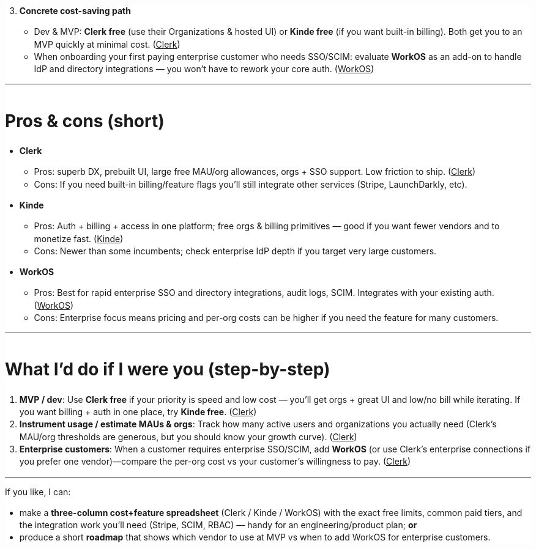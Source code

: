 3. **Concrete cost-saving path**

   * Dev & MVP: **Clerk free** (use their Organizations & hosted UI) or **Kinde free** (if you want built-in billing). Both get you to an MVP quickly at minimal cost. ([Clerk][1])
   * When onboarding your first paying enterprise customer who needs SSO/SCIM: evaluate **WorkOS** as an add-on to handle IdP and directory integrations — you won’t have to rework your core auth. ([WorkOS][3])

---

# Pros & cons (short)

* **Clerk**

  * Pros: superb DX, prebuilt UI, large free MAU/org allowances, orgs + SSO support. Low friction to ship. ([Clerk][1])
  * Cons: If you need built-in billing/feature flags you’ll still integrate other services (Stripe, LaunchDarkly, etc).

* **Kinde**

  * Pros: Auth + billing + access in one platform; free orgs & billing primitives — good if you want fewer vendors and to monetize fast. ([Kinde][2])
  * Cons: Newer than some incumbents; check enterprise IdP depth if you target very large customers.

* **WorkOS**

  * Pros: Best for rapid enterprise SSO and directory integrations, audit logs, SCIM. Integrates with your existing auth. ([WorkOS][3])
  * Cons: Enterprise focus means pricing and per-org costs can be higher if you need the feature for many customers.

---

# What I’d do if I were you (step-by-step)

1. **MVP / dev**: Use **Clerk free** if your priority is speed and low cost — you’ll get orgs + great UI and low/no bill while iterating. If you want billing + auth in one place, try **Kinde free**. ([Clerk][1])
2. **Instrument usage / estimate MAUs & orgs**: Track how many active users and organizations you actually need (Clerk’s MAU/org thresholds are generous, but you should know your growth curve). ([Clerk][1])
3. **Enterprise customers**: When a customer requires enterprise SSO/SCIM, add **WorkOS** (or use Clerk’s enterprise connections if you prefer one vendor)—compare the per-org cost vs your customer’s willingness to pay. ([Clerk][4])

---

If you like, I can:

* make a **three-column cost+feature spreadsheet** (Clerk / Kinde / WorkOS) with the exact free limits, common paid tiers, and the integration work you’ll need (Stripe, SCIM, RBAC) — handy for an engineering/product plan; **or**
* produce a short **roadmap** that shows which vendor to use at MVP vs when to add WorkOS for enterprise customers.


[1]: https://clerk.com/pricing?utm_source=chatgpt.com "Pricing"
[2]: https://kinde.com/pricing/?utm_source=chatgpt.com "Pricing"
[3]: https://workos.com/?utm_source=chatgpt.com "WorkOS — Your app, Enterprise Ready."
[4]: https://clerk.com/docs/organizations/overview?utm_source=chatgpt.com "Build a B2B/B2C multi-tenant SaaS with Clerk Organizations"
[5]: https://clerk.com/docs/guides/multi-tenant-architecture?utm_source=chatgpt.com "Multi-tenant architecture"
[6]: https://kinde.com/?utm_source=chatgpt.com "Kinde Auth, billing and access management for modern SaaS ..."
[7]: https://workos.com/pricing?utm_source=chatgpt.com "Pricing"
[1]: https://clerk.com/changelog/2025-07-10-top-level-features-plus-roles-and-permissions?utm_source=chatgpt.com "Introducing top-level Features. Plus redesigned Roles & ..."
[2]: https://clerk.com/changelog/2025-06-13-oauth-improvements?utm_source=chatgpt.com "OAuth Provider Improvements"
[3]: https://supertokens.com/blog/how-to-integrate-clerk-with-supabase?utm_source=chatgpt.com "How to Integrate Clerk with Supabase (Plus another option ..."
[4]: https://updates.kinde.com/?utm_source=chatgpt.com "Kinde - Feature release hub"
[1]: https://blogs.perficient.com/2025/06/09/real-time-communication-in-next-js-using-socket-io-a-beginners-guide/?utm_source=chatgpt.com "Real-Time Communication in Next.js Using Socket.IO: A Beginner’s Guide / Blogs / Perficient"
[2]: https://en.wikipedia.org/wiki/Supabase?utm_source=chatgpt.com "Supabase"
[3]: https://www.go2share.net/article/nextjs-ssr-websocket?utm_source=chatgpt.com "Building Real-Time Apps with Next.js SSR & WebSockets"
[4]: https://stackshare.io/stackups/socket-io-vs-supabase?utm_source=chatgpt.com "Socket.IO vs Supabase | What are the differences?"
[5]: https://www.reddit.com/r/nextjs/comments/1fgmma5?utm_source=chatgpt.com "How can I set up user real-time chat on NextJs (hosted)"
[6]: https://dev.to/ethanleetech/best-databases-for-real-time-updates-in-nextjs-1mkg?utm_source=chatgpt.com "6 Best Databases for Real-Time Updates in Next.js - DEV Community"
[1]: https://github.com/apteryxxyz/next-ws?utm_source=chatgpt.com "GitHub - apteryxxyz/next-ws: Add support for WebSockets in Next.js app directory."
[2]: https://www.npmjs.com/package/next-ws?utm_source=chatgpt.com "next-ws - npm"
[3]: https://howik.com/real-time-collaboration-with-nextjs-and-websockets?utm_source=chatgpt.com "Real-Time Collaboration with Next.js & WebSockets - Howik"
[1]: https://docs.kinde.com/build/tokens/about-access-tokens/?utm_source=chatgpt.com "Access tokens"
[2]: https://docs.kinde.com/build/tokens/verifying-json-web-tokens/?utm_source=chatgpt.com "Verifying JSON Web Tokens"
[3]: https://developers.cloudflare.com/network/websockets/?utm_source=chatgpt.com "WebSockets · Cloudflare Network settings docs"
[4]: https://websocket.org/guides/infrastructure/cloudflare/?utm_source=chatgpt.com "Cloudflare WebSocket Configuration Guide"
[1]: https://trpc.io/docs/server/subscriptions?utm_source=chatgpt.com "Subscriptions | tRPC"
[2]: https://trpc.io/docs/websockets?utm_source=chatgpt.com "WebSockets | tRPC"
[3]: https://medium.com/%40jonas.skackauskas/practical-implementation-of-websockets-with-next-js-and-trpc-eb5fb3b5c211?utm_source=chatgpt.com "Practical Implementation of WebSockets with Next.js and tRPC | by Jonas Skackauskas | Medium"
[4]: https://stackoverflow.com/questions/77234596/cannot-establish-connection-to-localhost-websocket-server-next-prisma-trpc-su?utm_source=chatgpt.com "next.js - Cannot establish connection to localhost websocket server (Next, Prisma, TRPC Subscription) - Stack Overflow"
[5]: https://github.com/trpc/trpc/discussions/5488?utm_source=chatgpt.com "How to use subscriptions with Next.js `appDir` (I'm using client components) · trpc trpc · Discussion #5488 · GitHub"